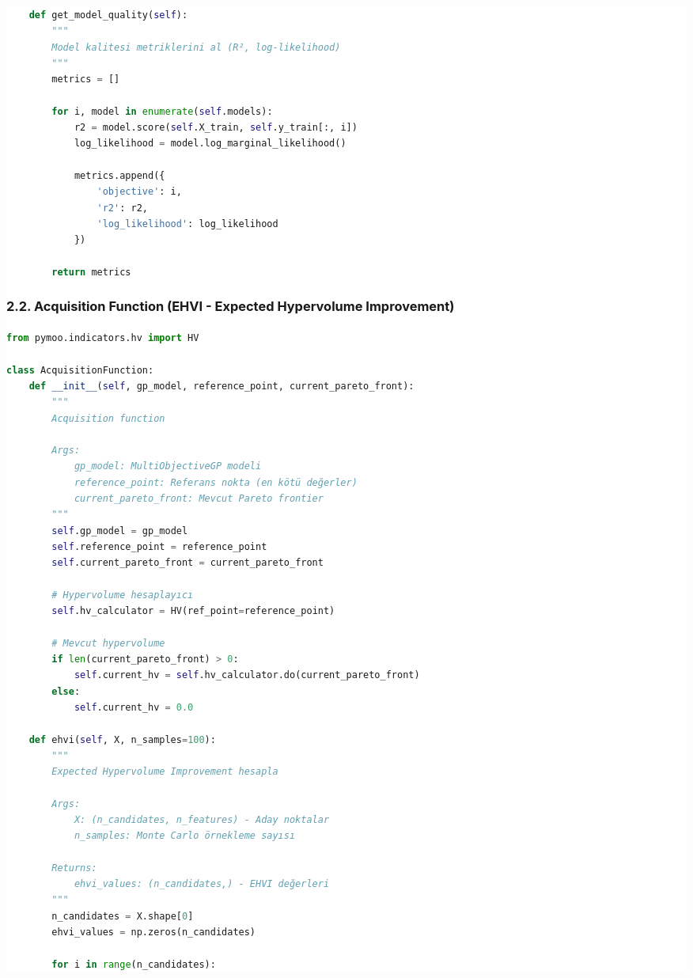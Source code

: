 ```python
    def get_model_quality(self):
        """
        Model kalitesi metriklerini al (R², log-likelihood)
        """
        metrics = []
        
        for i, model in enumerate(self.models):
            r2 = model.score(self.X_train, self.y_train[:, i])
            log_likelihood = model.log_marginal_likelihood()
            
            metrics.append({
                'objective': i,
                'r2': r2,
                'log_likelihood': log_likelihood
            })
        
        return metrics
```

### 2.2. Acquisition Function (EHVI - Expected Hypervolume Improvement)

```python
from pymoo.indicators.hv import HV

class AcquisitionFunction:
    def __init__(self, gp_model, reference_point, current_pareto_front):
        """
        Acquisition function
        
        Args:
            gp_model: MultiObjectiveGP modeli
            reference_point: Referans nokta (en kötü değerler)
            current_pareto_front: Mevcut Pareto frontier
        """
        self.gp_model = gp_model
        self.reference_point = reference_point
        self.current_pareto_front = current_pareto_front
        
        # Hypervolume hesaplayıcı
        self.hv_calculator = HV(ref_point=reference_point)
        
        # Mevcut hypervolume
        if len(current_pareto_front) > 0:
            self.current_hv = self.hv_calculator.do(current_pareto_front)
        else:
            self.current_hv = 0.0
    
    def ehvi(self, X, n_samples=100):
        """
        Expected Hypervolume Improvement hesapla
        
        Args:
            X: (n_candidates, n_features) - Aday noktalar
            n_samples: Monte Carlo örnekleme sayısı
        
        Returns:
            ehvi_values: (n_candidates,) - EHVI değerleri
        """
        n_candidates = X.shape[0]
        ehvi_values = np.zeros(n_candidates)
        
        for i in range(n_candidates):
```